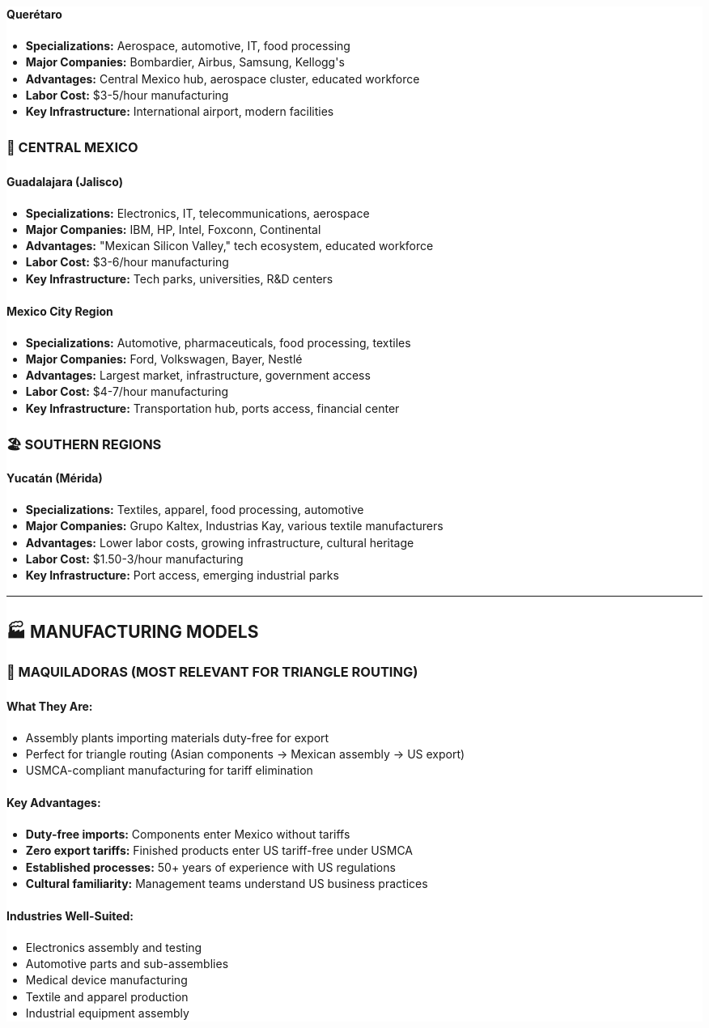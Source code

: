 #### **Querétaro**
- **Specializations:** Aerospace, automotive, IT, food processing
- **Major Companies:** Bombardier, Airbus, Samsung, Kellogg's
- **Advantages:** Central Mexico hub, aerospace cluster, educated workforce
- **Labor Cost:** $3-5/hour manufacturing
- **Key Infrastructure:** International airport, modern facilities

### **🌟 CENTRAL MEXICO**

#### **Guadalajara (Jalisco)**
- **Specializations:** Electronics, IT, telecommunications, aerospace
- **Major Companies:** IBM, HP, Intel, Foxconn, Continental
- **Advantages:** "Mexican Silicon Valley," tech ecosystem, educated workforce
- **Labor Cost:** $3-6/hour manufacturing
- **Key Infrastructure:** Tech parks, universities, R&D centers

#### **Mexico City Region**
- **Specializations:** Automotive, pharmaceuticals, food processing, textiles
- **Major Companies:** Ford, Volkswagen, Bayer, Nestlé
- **Advantages:** Largest market, infrastructure, government access
- **Labor Cost:** $4-7/hour manufacturing
- **Key Infrastructure:** Transportation hub, ports access, financial center

### **🏖️ SOUTHERN REGIONS**

#### **Yucatán (Mérida)**
- **Specializations:** Textiles, apparel, food processing, automotive
- **Major Companies:** Grupo Kaltex, Industrias Kay, various textile manufacturers
- **Advantages:** Lower labor costs, growing infrastructure, cultural heritage
- **Labor Cost:** $1.50-3/hour manufacturing
- **Key Infrastructure:** Port access, emerging industrial parks

---

## 🏭 **MANUFACTURING MODELS**

### **🎯 MAQUILADORAS (MOST RELEVANT FOR TRIANGLE ROUTING)**

#### **What They Are:**
- Assembly plants importing materials duty-free for export
- Perfect for triangle routing (Asian components → Mexican assembly → US export)
- USMCA-compliant manufacturing for tariff elimination

#### **Key Advantages:**
- **Duty-free imports:** Components enter Mexico without tariffs
- **Zero export tariffs:** Finished products enter US tariff-free under USMCA
- **Established processes:** 50+ years of experience with US regulations
- **Cultural familiarity:** Management teams understand US business practices

#### **Industries Well-Suited:**
- Electronics assembly and testing
- Automotive parts and sub-assemblies
- Medical device manufacturing
- Textile and apparel production
- Industrial equipment assembly
